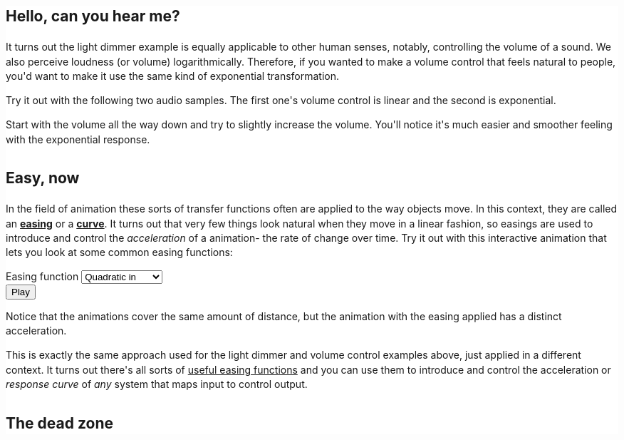[^eyes]: The human eye's perception of brightness is *super* complex and depends on all sorts of external factors but for this purposes of this example it can be approximated as a logarithmic function.


## Hello, can you hear me?

It turns out the light dimmer example is equally applicable to other human senses, notably, controlling the volume of a sound. We also perceive loudness (or volume) logarithmically. Therefore, if you wanted to make a volume control that feels natural to people, you'd want to make it use the same kind of exponential transformation.

Try it out with the following two audio samples. The first one's volume control is linear and the second is exponential.


Start with the volume all the way down and try to slightly increase the volume. You'll notice it's much easier and smoother feeling with the exponential response.


## Easy, now

In the field of animation these sorts of transfer functions often are applied to the way objects move. In this context, they are called an [**easing**]() or a [**curve**](). It turns out that very few things look natural when they move in a linear fashion, so easings are used to introduce and control the *acceleration* of a animation- the rate of change over time. Try it out with this interactive animation that lets you look at some common easing functions:

<canvas id="easing" width="1000" height="600" class="chart"></canvas>
<canvas id="easing-animation" width="1000" height="200" class="chart"></canvas>
<form class="canvas-controls" id="easing-form">
  <div class="input-group">
    <label for="easing-form-easing">Easing function</label>
    <select class="form-control" id="easing-form-easing" name="easing">
      <option value="in_quad">Quadratic in</option>
      <option value="out_quad">Quadratic out</option>
      <option value="in_cubic">Cubic in</option>
      <option value="out_cubic">Cubic out</option>
      <option value="in_expo">Exponential in</option>
      <option value="out_expo">Exponential out</option>
    </select>
  </div>
  <div class="input-group buttons">
    <button type="button" id="easing-play" class="btn btn-lg btn-block btn-primary">Play</button>
  </div>
</form>

Notice that the animations cover the same amount of distance, but the animation with the easing applied has a distinct acceleration.

This is exactly the same approach used for the light dimmer and volume control examples above, just applied in a different context. It turns out there's all sorts of [useful easing functions]() and you can use them to introduce and control the acceleration or *response curve* of *any* system that maps input to control output.


## The dead zone
